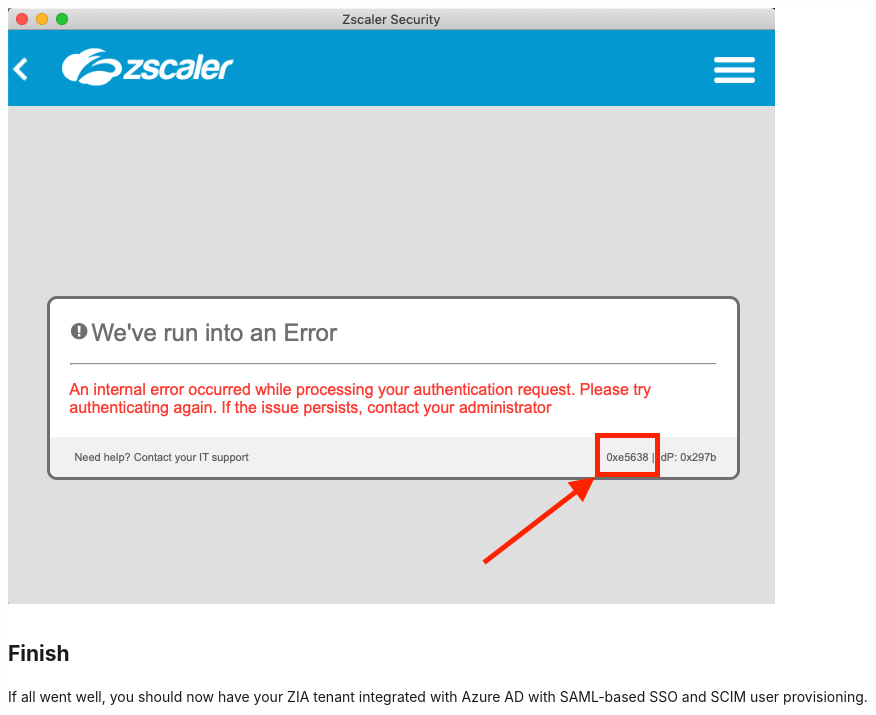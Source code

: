 ![25](assets/configuring-zscaler-zia-to-use-azure-ad.20240212151306905.png)



## Finish

If all went well, you should now have your ZIA tenant integrated with Azure AD with SAML-based SSO and SCIM user provisioning.